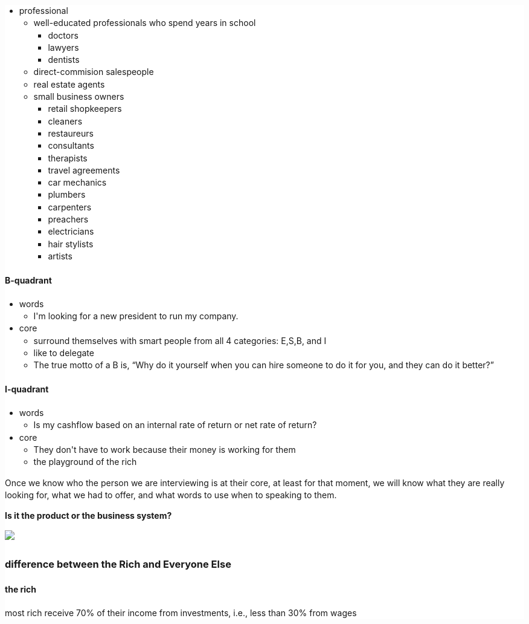 * professional
	- well-educated professionals who spend years in school
		- doctors
		- lawyers
		- dentists
	- direct-commision salespeople
	- real estate agents
	- small business owners
		- retail shopkeepers
		- cleaners
		- restaureurs
		- consultants
		- therapists
		- travel agreements
		- car mechanics
		- plumbers
		- carpenters
		- preachers
		- electricians
		- hair stylists
		- artists


#### B-quadrant
* words
	- I'm looking for a new president to run my company.
* core
	- surround themselves with smart people from all 4 categories: E,S,B, and I
	- like to delegate
	- The true motto of a B is, “Why do it yourself when you can hire someone to do it for you, and they can do it better?”


#### I-quadrant
* words
	- Is my cashflow based on an internal rate of return or net rate of return?
* core
	- They don't have to work because their money is working for them
	- the playground of the rich


Once we know who the person we are interviewing is at their core, at least for that moment, we will know what they are really looking for, what we had to offer, and what words to use when to speaking to them.

**Is it the product or the business system?**

![](/figs/fields/finance/rich-dad/cashflow-quadrant.png)

### difference between the Rich and Everyone Else

#### the rich
most rich receive 70% of their income from investments, i.e., less than 30% from wages
